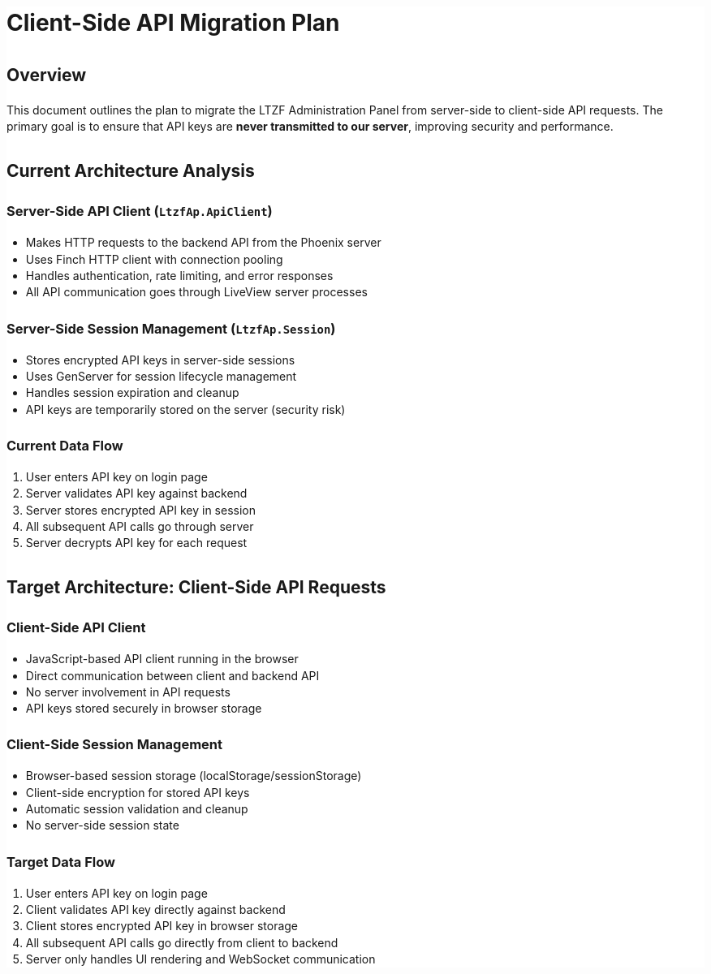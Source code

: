 # Client-Side API Migration Plan

## Overview

This document outlines the plan to migrate the LTZF Administration Panel from server-side to client-side API requests. The primary goal is to ensure that API keys are **never transmitted to our server**, improving security and performance.

## Current Architecture Analysis

### Server-Side API Client (`LtzfAp.ApiClient`)
- Makes HTTP requests to the backend API from the Phoenix server
- Uses Finch HTTP client with connection pooling
- Handles authentication, rate limiting, and error responses
- All API communication goes through LiveView server processes

### Server-Side Session Management (`LtzfAp.Session`)
- Stores encrypted API keys in server-side sessions
- Uses GenServer for session lifecycle management
- Handles session expiration and cleanup
- API keys are temporarily stored on the server (security risk)

### Current Data Flow
1. User enters API key on login page
2. Server validates API key against backend
3. Server stores encrypted API key in session
4. All subsequent API calls go through server
5. Server decrypts API key for each request

## Target Architecture: Client-Side API Requests

### Client-Side API Client
- JavaScript-based API client running in the browser
- Direct communication between client and backend API
- No server involvement in API requests
- API keys stored securely in browser storage

### Client-Side Session Management
- Browser-based session storage (localStorage/sessionStorage)
- Client-side encryption for stored API keys
- Automatic session validation and cleanup
- No server-side session state

### Target Data Flow
1. User enters API key on login page
2. Client validates API key directly against backend
3. Client stores encrypted API key in browser storage
4. All subsequent API calls go directly from client to backend
5. Server only handles UI rendering and WebSocket communication
